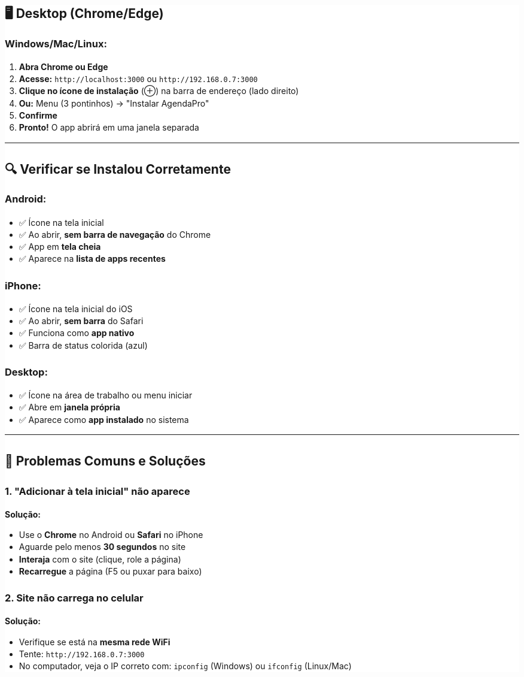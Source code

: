 
## 🖥️ **Desktop (Chrome/Edge)**

### **Windows/Mac/Linux:**

1. **Abra Chrome ou Edge**
2. **Acesse:** `http://localhost:3000` ou `http://192.168.0.7:3000`
3. **Clique no ícone de instalação** (⊕) na barra de endereço (lado direito)
4. **Ou:** Menu (3 pontinhos) → "Instalar AgendaPro"
5. **Confirme**
6. **Pronto!** O app abrirá em uma janela separada

---

## 🔍 **Verificar se Instalou Corretamente**

### **Android:**
- ✅ Ícone na tela inicial
- ✅ Ao abrir, **sem barra de navegação** do Chrome
- ✅ App em **tela cheia**
- ✅ Aparece na **lista de apps recentes**

### **iPhone:**
- ✅ Ícone na tela inicial do iOS
- ✅ Ao abrir, **sem barra** do Safari
- ✅ Funciona como **app nativo**
- ✅ Barra de status colorida (azul)

### **Desktop:**
- ✅ Ícone na área de trabalho ou menu iniciar
- ✅ Abre em **janela própria**
- ✅ Aparece como **app instalado** no sistema

---

## 🚨 **Problemas Comuns e Soluções**

### **1. "Adicionar à tela inicial" não aparece**

**Solução:**
- Use o **Chrome** no Android ou **Safari** no iPhone
- Aguarde pelo menos **30 segundos** no site
- **Interaja** com o site (clique, role a página)
- **Recarregue** a página (F5 ou puxar para baixo)

### **2. Site não carrega no celular**

**Solução:**
- Verifique se está na **mesma rede WiFi**
- Tente: `http://192.168.0.7:3000`
- No computador, veja o IP correto com: `ipconfig` (Windows) ou `ifconfig` (Linux/Mac)
